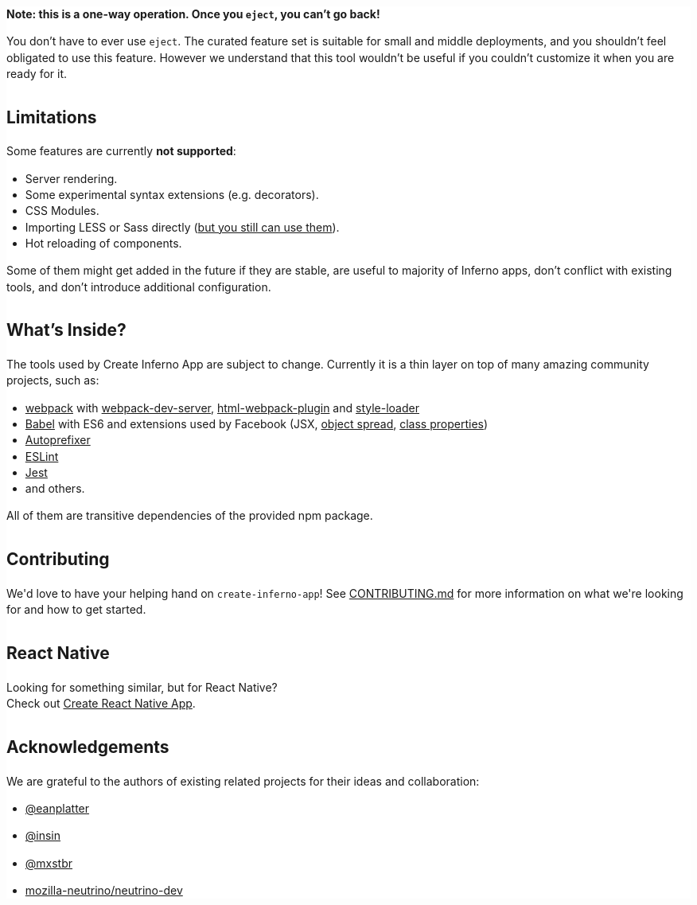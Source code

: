 **Note: this is a one-way operation. Once you `eject`, you can’t go back!**

You don’t have to ever use `eject`. The curated feature set is suitable for small and middle deployments, and you shouldn’t feel obligated to use this feature. However we understand that this tool wouldn’t be useful if you couldn’t customize it when you are ready for it.

## Limitations

Some features are currently **not supported**:

* Server rendering.
* Some experimental syntax extensions (e.g. decorators).
* CSS Modules.
* Importing LESS or Sass directly ([but you still can use them](https://github.com/infernojs/create-inferno-app/blob/master/packages/inferno-scripts/template/README.md#adding-a-css-preprocessor-sass-less-etc)).
* Hot reloading of components.

Some of them might get added in the future if they are stable, are useful to majority of Inferno apps, don’t conflict with existing tools, and don’t introduce additional configuration.

## What’s Inside?

The tools used by Create Inferno App are subject to change.
Currently it is a thin layer on top of many amazing community projects, such as:

* [webpack](https://webpack.github.io/) with [webpack-dev-server](https://github.com/webpack/webpack-dev-server), [html-webpack-plugin](https://github.com/ampedandwired/html-webpack-plugin) and [style-loader](https://github.com/webpack/style-loader)
* [Babel](http://babeljs.io/) with ES6 and extensions used by Facebook (JSX, [object spread](https://github.com/sebmarkbage/ecmascript-rest-spread/commits/master), [class properties](https://github.com/jeffmo/es-class-public-fields))
* [Autoprefixer](https://github.com/postcss/autoprefixer)
* [ESLint](http://eslint.org/)
* [Jest](http://facebook.github.io/jest)
* and others.

All of them are transitive dependencies of the provided npm package.

## Contributing

We'd love to have your helping hand on `create-inferno-app`! See [CONTRIBUTING.md](CONTRIBUTING.md) for more information on what we're looking for and how to get started.

## React Native

Looking for something similar, but for React Native?<br>
Check out [Create React Native App](https://github.com/react-community/create-react-native-app/).

## Acknowledgements

We are grateful to the authors of existing related projects for their ideas and collaboration:

* [@eanplatter](https://github.com/eanplatter)
* [@insin](https://github.com/insin)
* [@mxstbr](https://github.com/mxstbr)

* [mozilla-neutrino/neutrino-dev](https://github.com/mozilla-neutrino/neutrino-dev)
